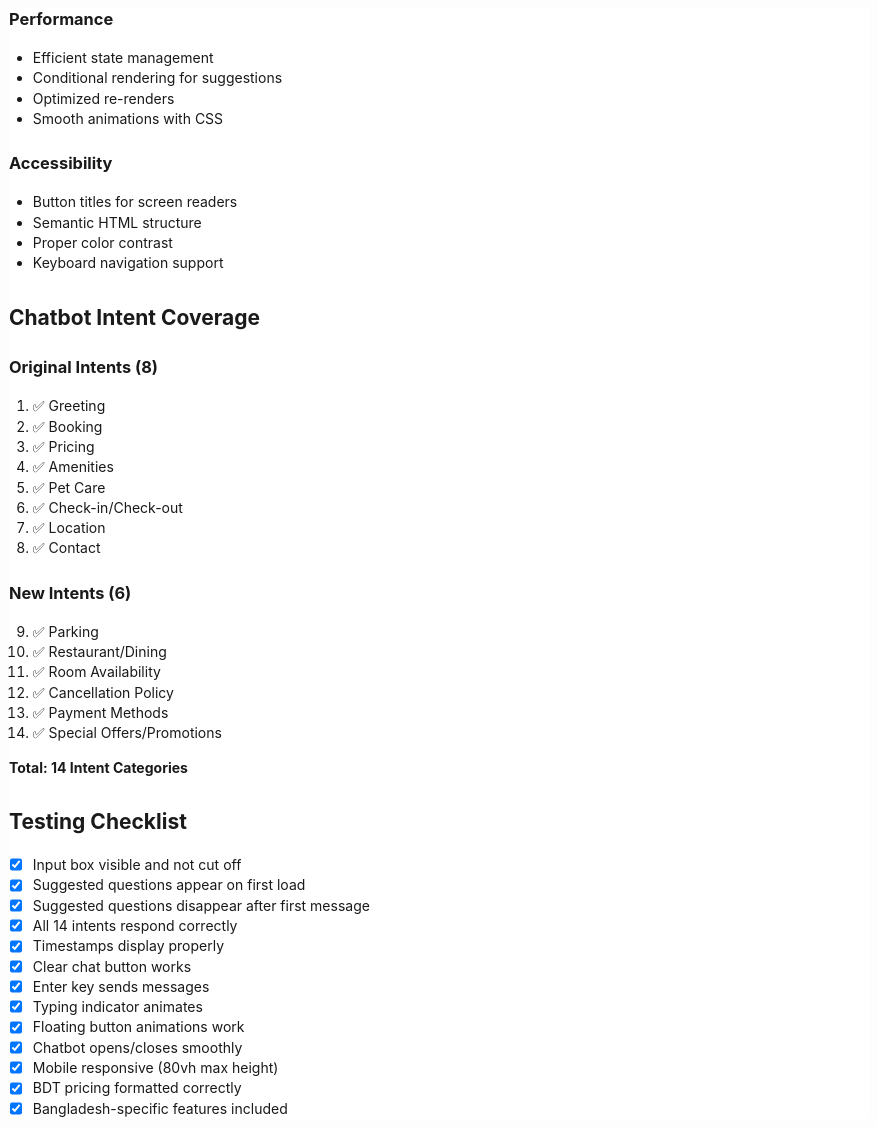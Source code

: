 ### Performance
- Efficient state management
- Conditional rendering for suggestions
- Optimized re-renders
- Smooth animations with CSS

### Accessibility
- Button titles for screen readers
- Semantic HTML structure
- Proper color contrast
- Keyboard navigation support

## Chatbot Intent Coverage

### Original Intents (8)
1. ✅ Greeting
2. ✅ Booking
3. ✅ Pricing
4. ✅ Amenities
5. ✅ Pet Care
6. ✅ Check-in/Check-out
7. ✅ Location
8. ✅ Contact

### New Intents (6)
9. ✅ Parking
10. ✅ Restaurant/Dining
11. ✅ Room Availability
12. ✅ Cancellation Policy
13. ✅ Payment Methods
14. ✅ Special Offers/Promotions

**Total: 14 Intent Categories**

## Testing Checklist

- [x] Input box visible and not cut off
- [x] Suggested questions appear on first load
- [x] Suggested questions disappear after first message
- [x] All 14 intents respond correctly
- [x] Timestamps display properly
- [x] Clear chat button works
- [x] Enter key sends messages
- [x] Typing indicator animates
- [x] Floating button animations work
- [x] Chatbot opens/closes smoothly
- [x] Mobile responsive (80vh max height)
- [x] BDT pricing formatted correctly
- [x] Bangladesh-specific features included
